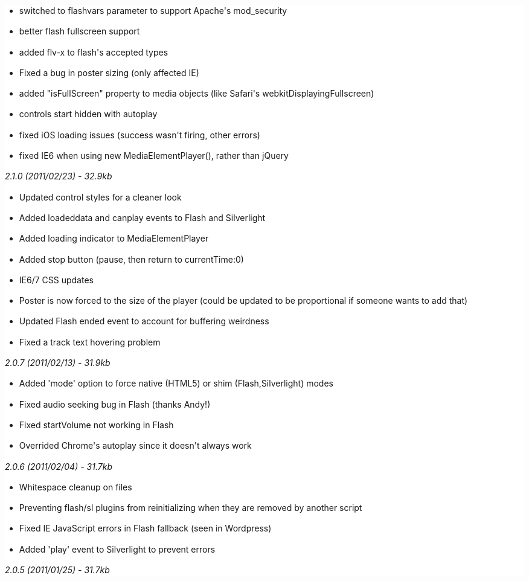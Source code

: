 * switched to flashvars parameter to support Apache's mod_security

* better flash fullscreen support

* added flv-x to flash's accepted types

* Fixed a bug in poster sizing (only affected IE)

* added "isFullScreen" property to media objects (like Safari's webkitDisplayingFullscreen)

* controls start hidden with autoplay

* fixed  iOS loading issues (success wasn't firing, other errors)

* fixed IE6 when using new MediaElementPlayer(), rather than jQuery



*2.1.0 (2011/02/23) - 32.9kb*



* Updated control styles for a cleaner look

* Added loadeddata and canplay events to Flash and Silverlight

* Added loading indicator to MediaElementPlayer

* Added stop button (pause, then return to currentTime:0)

* IE6/7 CSS updates

* Poster is now forced to the size of the player (could be updated to be proportional if someone wants to add that)

* Updated Flash ended event to account for buffering weirdness

* Fixed a track text hovering problem



*2.0.7 (2011/02/13) - 31.9kb*



* Added 'mode' option to force native (HTML5) or shim (Flash,Silverlight) modes

* Fixed audio seeking bug in Flash (thanks Andy!)

* Fixed startVolume not working in Flash

* Overrided Chrome's autoplay since it doesn't always work



*2.0.6 (2011/02/04) - 31.7kb*



* Whitespace cleanup on files

* Preventing flash/sl plugins from reinitializing when they are removed by another script

* Fixed IE JavaScript errors in Flash fallback (seen in Wordpress)

* Added 'play' event to Silverlight to prevent errors



*2.0.5 (2011/01/25) - 31.7kb*
